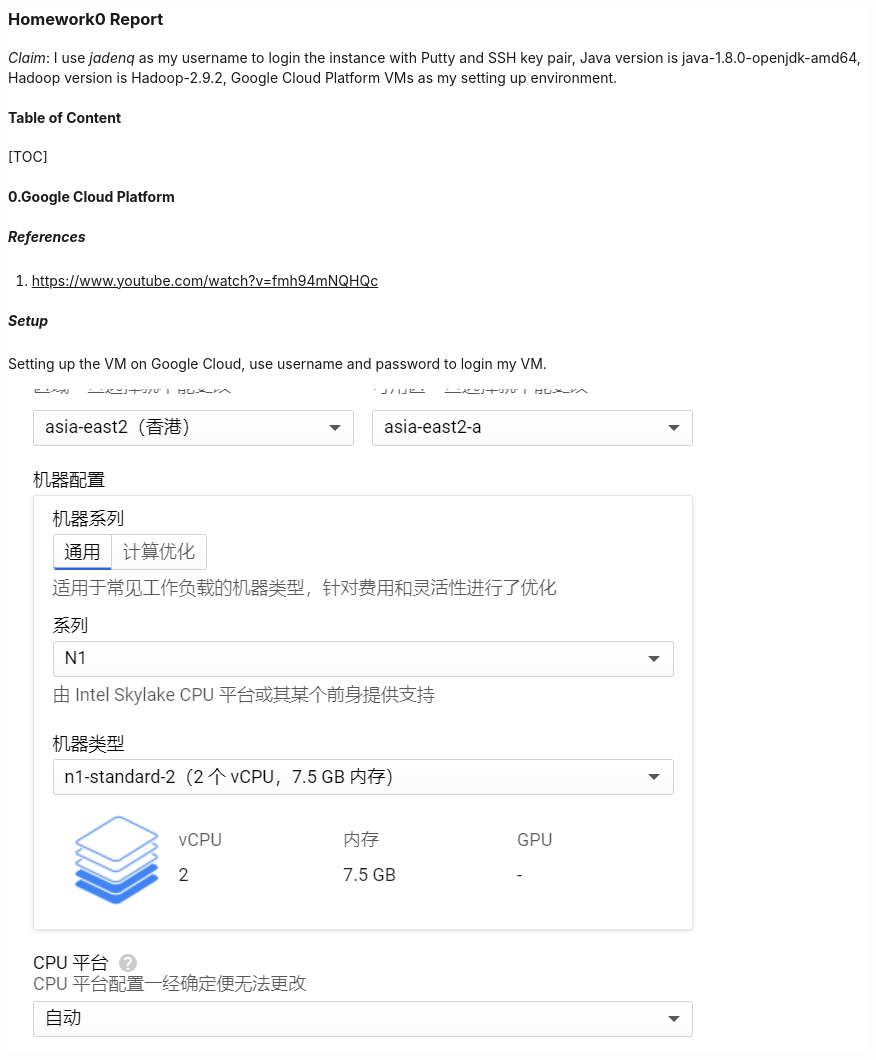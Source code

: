 ###  Homework0 Report

*Claim*: I use *jadenq* as my username to login the instance with Putty and SSH key pair, Java version is java-1.8.0-openjdk-amd64, Hadoop version is Hadoop-2.9.2, Google Cloud Platform VMs as my setting up environment.

#### Table of Content

[TOC]

#### 0.Google Cloud Platform

##### References

1. https://www.youtube.com/watch?v=fmh94mNQHQc

##### Setup

Setting up the VM on Google Cloud, use username and password to login my VM.

![1631441537671](./pics/1.jpg)
